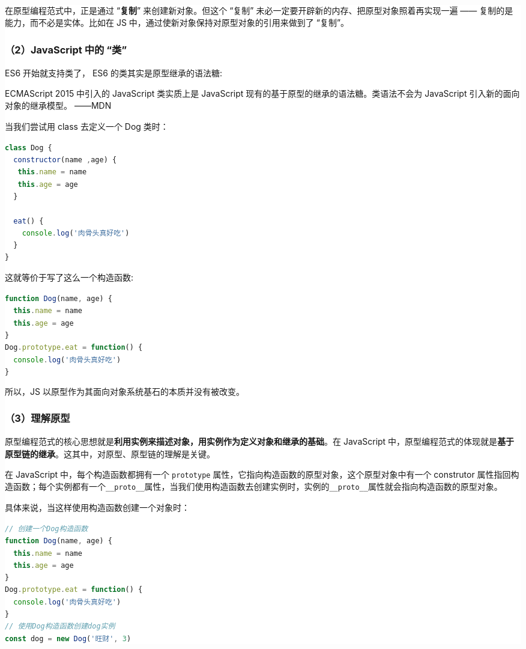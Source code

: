 

在原型编程范式中，正是通过 “**复制**” 来创建新对象。但这个 “复制” 未必一定要开辟新的内存、把原型对象照着再实现一遍 —— 复制的是能力，而不必是实体。比如在 JS 中，通过使新对象保持对原型对象的引用来做到了 “复制”。

### （2）JavaScript 中的 “类”

ES6 开始就支持类了， ES6 的类其实是原型继承的语法糖:

ECMAScript 2015 中引入的 JavaScript 类实质上是 JavaScript 现有的基于原型的继承的语法糖。类语法不会为 JavaScript 引入新的面向对象的继承模型。 ——MDN

当我们尝试用 class 去定义一个 Dog 类时：

```javascript
class Dog {
  constructor(name ,age) {
   this.name = name
   this.age = age
  }
  
  eat() {
    console.log('肉骨头真好吃')
  }
}
```

这就等价于写了这么一个构造函数:

```javascript
function Dog(name, age) {
  this.name = name
  this.age = age
}
Dog.prototype.eat = function() {
  console.log('肉骨头真好吃')
}
```

所以，JS 以原型作为其面向对象系统基石的本质并没有被改变。

### （3）理解原型

原型编程范式的核心思想就是**利用实例来描述对象，用实例作为定义对象和继承的基础**。在 JavaScript 中，原型编程范式的体现就是**基于原型链的继承**。这其中，对原型、原型链的理解是关键。



在 JavaScript 中，每个构造函数都拥有一个 `prototype` 属性，它指向构造函数的原型对象，这个原型对象中有一个 construtor 属性指回构造函数；每个实例都有一个`__proto__`属性，当我们使用构造函数去创建实例时，实例的`__proto__`属性就会指向构造函数的原型对象。



具体来说，当这样使用构造函数创建一个对象时：

```javascript
// 创建一个Dog构造函数
function Dog(name, age) {
  this.name = name
  this.age = age
}
Dog.prototype.eat = function() {
  console.log('肉骨头真好吃')
}
// 使用Dog构造函数创建dog实例
const dog = new Dog('旺财', 3)
```

